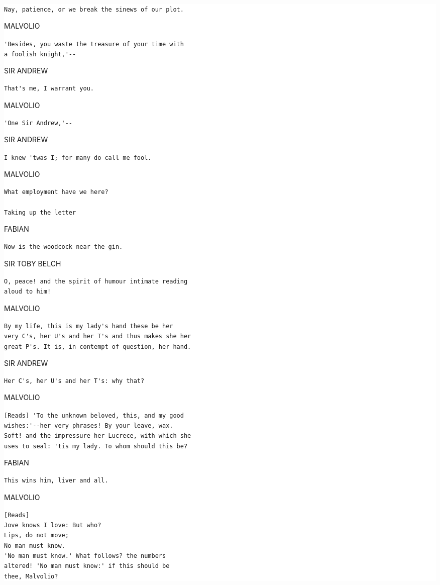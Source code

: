     Nay, patience, or we break the sinews of our plot.

MALVOLIO

    'Besides, you waste the treasure of your time with
    a foolish knight,'--

SIR ANDREW

    That's me, I warrant you.

MALVOLIO

    'One Sir Andrew,'--

SIR ANDREW

    I knew 'twas I; for many do call me fool.

MALVOLIO

    What employment have we here?

    Taking up the letter

FABIAN

    Now is the woodcock near the gin.

SIR TOBY BELCH

    O, peace! and the spirit of humour intimate reading
    aloud to him!

MALVOLIO

    By my life, this is my lady's hand these be her
    very C's, her U's and her T's and thus makes she her
    great P's. It is, in contempt of question, her hand.

SIR ANDREW

    Her C's, her U's and her T's: why that?

MALVOLIO

    [Reads] 'To the unknown beloved, this, and my good
    wishes:'--her very phrases! By your leave, wax.
    Soft! and the impressure her Lucrece, with which she
    uses to seal: 'tis my lady. To whom should this be?

FABIAN

    This wins him, liver and all.

MALVOLIO

    [Reads]
    Jove knows I love: But who?
    Lips, do not move;
    No man must know.
    'No man must know.' What follows? the numbers
    altered! 'No man must know:' if this should be
    thee, Malvolio?
